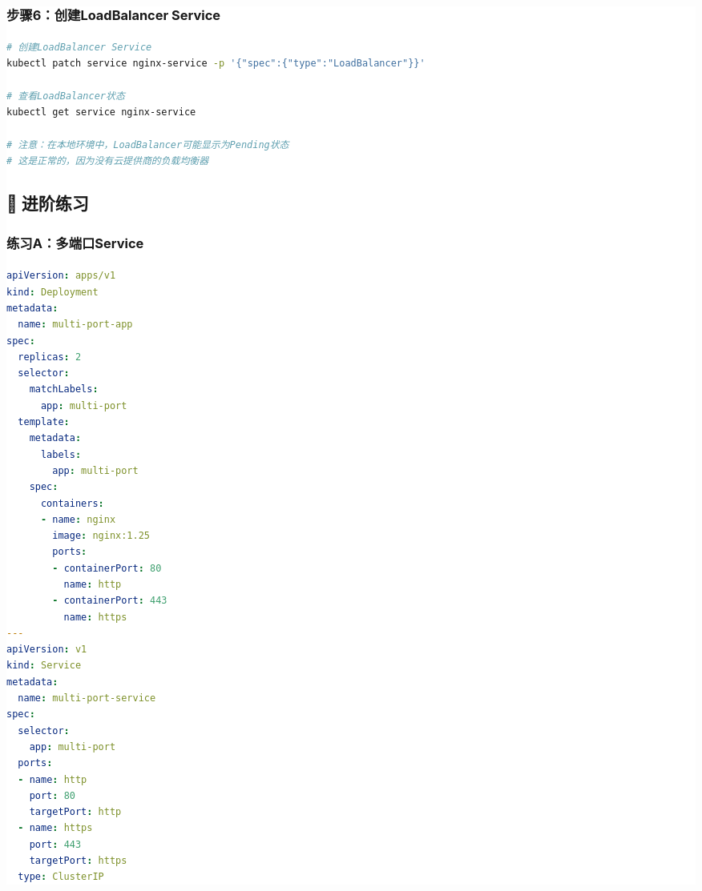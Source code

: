 ### 步骤6：创建LoadBalancer Service

```bash
# 创建LoadBalancer Service
kubectl patch service nginx-service -p '{"spec":{"type":"LoadBalancer"}}'

# 查看LoadBalancer状态
kubectl get service nginx-service

# 注意：在本地环境中，LoadBalancer可能显示为Pending状态
# 这是正常的，因为没有云提供商的负载均衡器
```

## 🔧 进阶练习

### 练习A：多端口Service

```yaml
apiVersion: apps/v1
kind: Deployment
metadata:
  name: multi-port-app
spec:
  replicas: 2
  selector:
    matchLabels:
      app: multi-port
  template:
    metadata:
      labels:
        app: multi-port
    spec:
      containers:
      - name: nginx
        image: nginx:1.25
        ports:
        - containerPort: 80
          name: http
        - containerPort: 443
          name: https
---
apiVersion: v1
kind: Service
metadata:
  name: multi-port-service
spec:
  selector:
    app: multi-port
  ports:
  - name: http
    port: 80
    targetPort: http
  - name: https
    port: 443
    targetPort: https
  type: ClusterIP
```

